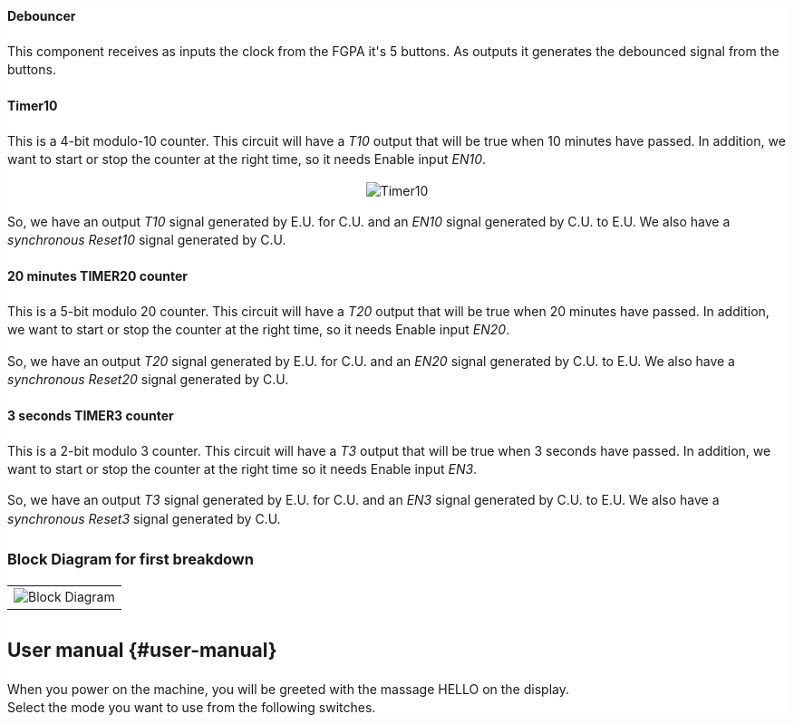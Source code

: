 #### Debouncer 

This component receives as inputs the clock from the FGPA it's 5 buttons. As outputs it generates the debounced signal from the buttons.


#### Timer10

This is a 4-bit modulo-10 counter. This circuit will have a *T10* output that will be true when 10 minutes have passed. In addition, we want to start or stop the counter at the right time, so it needs Enable input *EN10*.

<div align="center">
  <img src="https://github.com/user-attachments/assets/ce561c62-6ebd-4e47-98bd-da4ae6d830c3" alt="Timer10">
</div>

So, we have an output *T10* signal generated by E.U. for C.U. and an *EN10* signal generated by C.U. to E.U. We also have a *synchronous Reset10* signal generated by C.U.

#### 20 minutes TIMER20 counter

This is a 5-bit modulo 20 counter. This circuit will have a *T20* output that will be true when 20 minutes have passed. In addition, we want to start or stop the counter at the right time, so it needs Enable input *EN20*.  

So, we have an output *T20* signal generated by E.U. for C.U. and an *EN20* signal generated by C.U. to E.U. We also have a *synchronous Reset20* signal generated by C.U.

#### 3 seconds TIMER3 counter

This is a 2-bit modulo 3 counter. This circuit will have a *T3* output that will be true when 3 seconds have passed. In addition, we want to start or stop the counter at the right time so it needs Enable input *EN3*.  

So, we have an output *T3* signal generated by E.U. for C.U. and an *EN3* signal generated by C.U. to E.U. We also have a *synchronous Reset3* signal generated by C.U.

### Block Diagram for first breakdown

<div align="center">
  <table>
    <tr>
      <td style="background-color: white;">
        <img src="https://github.com/user-attachments/assets/fd49f2fd-2303-4d4e-b17a-a835a0e6e348" alt="Block Diagram">
      </td>
    </tr>
  </table>
</div>

## User manual {#user-manual}

When you power on the machine, you will be greeted with the massage HELLO on the display.  
Select the mode you want to use from the following switches.  
